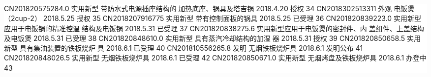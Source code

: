 CN201820575284.0
实用新型
带防水式电源插座结构的
加热底座、锅具及塔吉锅
2018.4.20
授权
34
CN2018302513311
外观
电饭煲（2cup-2）
2018.5.25
授权
35
CN2018207916775
实用新型
带有控制面板的锅具
2018.5.25
已受理
36
CN201820839223.0
实用新型
应用于电饭锅的精准控温
结构及电饭锅
2018.5.31
已受理
37
CN201820838275.6
实用新型应用于电饭煲的密封件、内
盖组件、上盖结构及电饭煲
2018.5.31
已受理
38
CN201820848610.0
实用新型
具有蒸汽冷却结构的加湿
器
2018.5.31
授权
39
CN201820850658.5
实用新型
具有集油装置的铁板烧炉
具
2018.6.1
已受理
40
CN201810556265.8
发明
无烟铁板烧炉具
2018.6.1
发明公布
41
CN201820848026.5
实用新型
无烟铁板烧炉具
2018.6.1
已受理
42
CN201820850671.0
实用新型
无烟烤盘及铁板烧炉具
2018.6.1
办登中
43